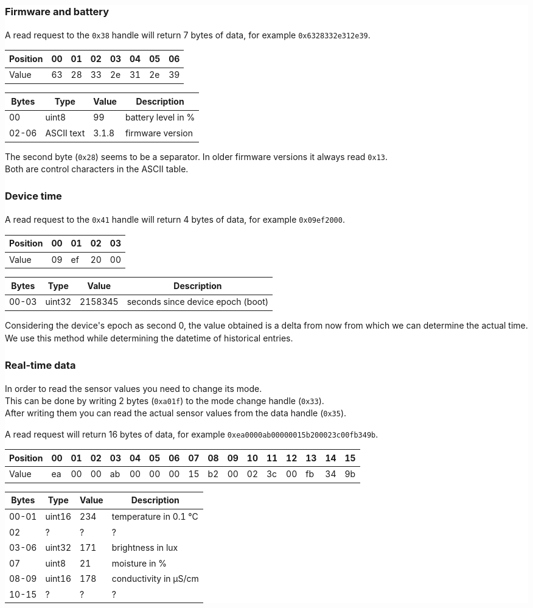 ### Firmware and battery

A read request to the `0x38` handle will return 7 bytes of data, for example `0x6328332e312e39`.

| Position | 00 | 01 | 02 | 03 | 04 | 05 | 06 |
| -------- | -- | -- | -- | -- | -- | -- | -- |
| Value    | 63 | 28 | 33 | 2e | 31 | 2e | 39 |

| Bytes | Type       | Value | Description        |
| ----- | ---------- | ----- | ------------------ |
| 00    | uint8      | 99    | battery level in % |
| 02-06 | ASCII text | 3.1.8 | firmware version   |

The second byte (`0x28`) seems to be a separator. In older firmware versions it always read `0x13`.  
Both are control characters in the ASCII table.

### Device time

A read request to the `0x41` handle will return 4 bytes of data, for example `0x09ef2000`.

| Position | 00 | 01 | 02 | 03 |
| -------- | -- | -- | -- | -- |
| Value    | 09 | ef | 20 | 00 |

| Bytes | Type       | Value   | Description                       |
| ----- | ---------- | ------- | --------------------------------- |
| 00-03 | uint32     | 2158345 | seconds since device epoch (boot) |

Considering the device's epoch as second 0, the value obtained is a delta from now from which we can determine the actual time.  
We use this method while determining the datetime of historical entries.

### Real-time data 

In order to read the sensor values you need to change its mode.  
This can be done by writing 2 bytes (`0xa01f`) to the mode change handle (`0x33`).  
After writing them you can read the actual sensor values from the data handle (`0x35`).

A read request will return 16 bytes of data, for example `0xea0000ab00000015b200023c00fb349b`.

| Position | 00 | 01 | 02 | 03 | 04 | 05 | 06 | 07 | 08 | 09 | 10 | 11 | 12 | 13 | 14 | 15 |
| -------- | -- | -- | -- | -- | -- | -- | -- | -- | -- | -- | -- | -- | -- | -- | -- | -- |
| Value    | ea | 00 | 00 | ab | 00 | 00 | 00 | 15 | b2 | 00 | 02 | 3c | 00 | fb | 34 | 9b |

| Bytes | Type       | Value | Description           |
| ----- | ---------- | ----- | --------------------- |
| 00-01 | uint16     | 234   | temperature in 0.1 °C |
| 02    | ?          | ?     | ?                     |
| 03-06 | uint32     | 171   | brightness in lux     |
| 07    | uint8      | 21    | moisture in %         |
| 08-09 | uint16     | 178   | conductivity in µS/cm |
| 10-15 | ?          | ?     | ?                     |
